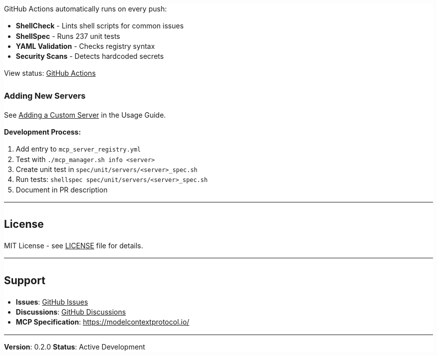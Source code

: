GitHub Actions automatically runs on every push:

- **ShellCheck** - Lints shell scripts for common issues
- **ShellSpec** - Runs 237 unit tests
- **YAML Validation** - Checks registry syntax
- **Security Scans** - Detects hardcoded secrets

View status: [GitHub Actions](https://github.com/Govinda-Fichtner/mcp-manager/actions)

### Adding New Servers

See [Adding a Custom Server](#adding-a-custom-server) in the Usage Guide.

**Development Process:**
1. Add entry to `mcp_server_registry.yml`
2. Test with `./mcp_manager.sh info <server>`
3. Create unit test in `spec/unit/servers/<server>_spec.sh`
4. Run tests: `shellspec spec/unit/servers/<server>_spec.sh`
5. Document in PR description

---

## License

MIT License - see [LICENSE](LICENSE) file for details.

---

## Support

- **Issues**: [GitHub Issues](https://github.com/Govinda-Fichtner/mcp-manager/issues)
- **Discussions**: [GitHub Discussions](https://github.com/Govinda-Fichtner/mcp-manager/discussions)
- **MCP Specification**: https://modelcontextprotocol.io/

---

**Version**: 0.2.0
**Status**: Active Development
